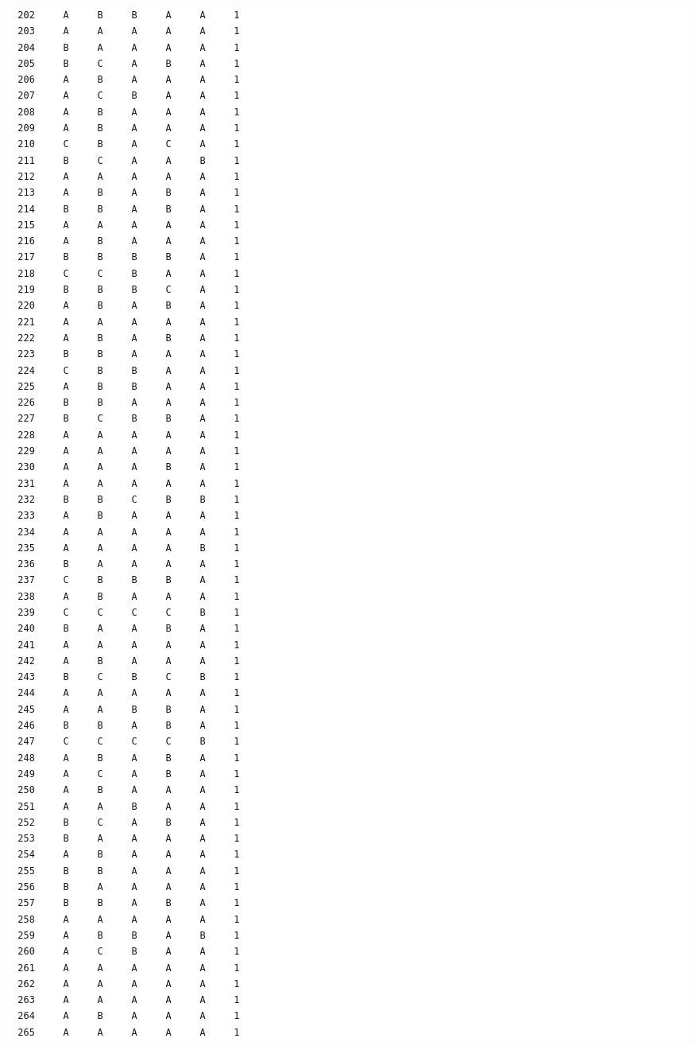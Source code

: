       202     A     B     B     A     A     1
      203     A     A     A     A     A     1
      204     B     A     A     A     A     1
      205     B     C     A     B     A     1
      206     A     B     A     A     A     1
      207     A     C     B     A     A     1
      208     A     B     A     A     A     1
      209     A     B     A     A     A     1
      210     C     B     A     C     A     1
      211     B     C     A     A     B     1
      212     A     A     A     A     A     1
      213     A     B     A     B     A     1
      214     B     B     A     B     A     1
      215     A     A     A     A     A     1
      216     A     B     A     A     A     1
      217     B     B     B     B     A     1
      218     C     C     B     A     A     1
      219     B     B     B     C     A     1
      220     A     B     A     B     A     1
      221     A     A     A     A     A     1
      222     A     B     A     B     A     1
      223     B     B     A     A     A     1
      224     C     B     B     A     A     1
      225     A     B     B     A     A     1
      226     B     B     A     A     A     1
      227     B     C     B     B     A     1
      228     A     A     A     A     A     1
      229     A     A     A     A     A     1
      230     A     A     A     B     A     1
      231     A     A     A     A     A     1
      232     B     B     C     B     B     1
      233     A     B     A     A     A     1
      234     A     A     A     A     A     1
      235     A     A     A     A     B     1
      236     B     A     A     A     A     1
      237     C     B     B     B     A     1
      238     A     B     A     A     A     1
      239     C     C     C     C     B     1
      240     B     A     A     B     A     1
      241     A     A     A     A     A     1
      242     A     B     A     A     A     1
      243     B     C     B     C     B     1
      244     A     A     A     A     A     1
      245     A     A     B     B     A     1
      246     B     B     A     B     A     1
      247     C     C     C     C     B     1
      248     A     B     A     B     A     1
      249     A     C     A     B     A     1
      250     A     B     A     A     A     1
      251     A     A     B     A     A     1
      252     B     C     A     B     A     1
      253     B     A     A     A     A     1
      254     A     B     A     A     A     1
      255     B     B     A     A     A     1
      256     B     A     A     A     A     1
      257     B     B     A     B     A     1
      258     A     A     A     A     A     1
      259     A     B     B     A     B     1
      260     A     C     B     A     A     1
      261     A     A     A     A     A     1
      262     A     A     A     A     A     1
      263     A     A     A     A     A     1
      264     A     B     A     A     A     1
      265     A     A     A     A     A     1